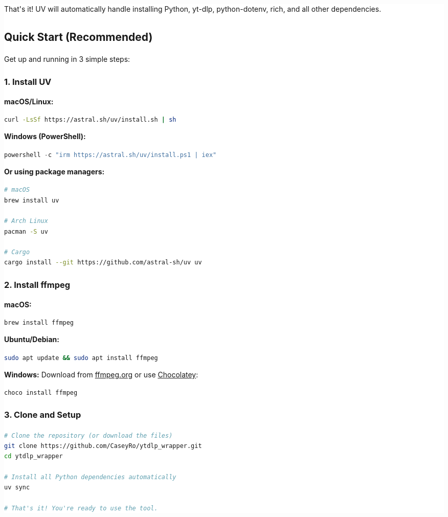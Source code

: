 That's it! UV will automatically handle installing Python, yt-dlp, python-dotenv, rich, and all other dependencies.

## Quick Start (Recommended)

Get up and running in 3 simple steps:

### 1. Install UV

**macOS/Linux:**
```bash
curl -LsSf https://astral.sh/uv/install.sh | sh
```

**Windows (PowerShell):**
```powershell
powershell -c "irm https://astral.sh/uv/install.ps1 | iex"
```

**Or using package managers:**
```bash
# macOS
brew install uv

# Arch Linux
pacman -S uv

# Cargo
cargo install --git https://github.com/astral-sh/uv uv
```

### 2. Install ffmpeg

**macOS:**
```bash
brew install ffmpeg
```

**Ubuntu/Debian:**
```bash
sudo apt update && sudo apt install ffmpeg
```

**Windows:**
Download from [ffmpeg.org](https://ffmpeg.org/download.html) or use [Chocolatey](https://chocolatey.org/):
```bash
choco install ffmpeg
```

### 3. Clone and Setup

```bash
# Clone the repository (or download the files)
git clone https://github.com/CaseyRo/ytdlp_wrapper.git
cd ytdlp_wrapper

# Install all Python dependencies automatically
uv sync

# That's it! You're ready to use the tool.
```
